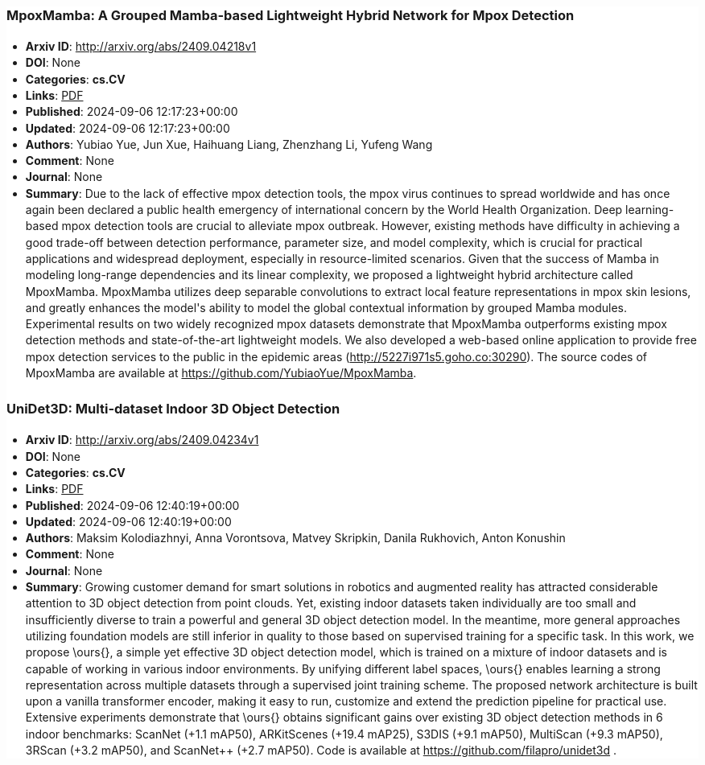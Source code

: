 

### MpoxMamba: A Grouped Mamba-based Lightweight Hybrid Network for Mpox Detection
- **Arxiv ID**: http://arxiv.org/abs/2409.04218v1
- **DOI**: None
- **Categories**: **cs.CV**
- **Links**: [PDF](http://arxiv.org/pdf/2409.04218v1)
- **Published**: 2024-09-06 12:17:23+00:00
- **Updated**: 2024-09-06 12:17:23+00:00
- **Authors**: Yubiao Yue, Jun Xue, Haihuang Liang, Zhenzhang Li, Yufeng Wang
- **Comment**: None
- **Journal**: None
- **Summary**: Due to the lack of effective mpox detection tools, the mpox virus continues to spread worldwide and has once again been declared a public health emergency of international concern by the World Health Organization. Deep learning-based mpox detection tools are crucial to alleviate mpox outbreak. However, existing methods have difficulty in achieving a good trade-off between detection performance, parameter size, and model complexity, which is crucial for practical applications and widespread deployment, especially in resource-limited scenarios. Given that the success of Mamba in modeling long-range dependencies and its linear complexity, we proposed a lightweight hybrid architecture called MpoxMamba. MpoxMamba utilizes deep separable convolutions to extract local feature representations in mpox skin lesions, and greatly enhances the model's ability to model the global contextual information by grouped Mamba modules. Experimental results on two widely recognized mpox datasets demonstrate that MpoxMamba outperforms existing mpox detection methods and state-of-the-art lightweight models. We also developed a web-based online application to provide free mpox detection services to the public in the epidemic areas (http://5227i971s5.goho.co:30290). The source codes of MpoxMamba are available at https://github.com/YubiaoYue/MpoxMamba.



### UniDet3D: Multi-dataset Indoor 3D Object Detection
- **Arxiv ID**: http://arxiv.org/abs/2409.04234v1
- **DOI**: None
- **Categories**: **cs.CV**
- **Links**: [PDF](http://arxiv.org/pdf/2409.04234v1)
- **Published**: 2024-09-06 12:40:19+00:00
- **Updated**: 2024-09-06 12:40:19+00:00
- **Authors**: Maksim Kolodiazhnyi, Anna Vorontsova, Matvey Skripkin, Danila Rukhovich, Anton Konushin
- **Comment**: None
- **Journal**: None
- **Summary**: Growing customer demand for smart solutions in robotics and augmented reality has attracted considerable attention to 3D object detection from point clouds. Yet, existing indoor datasets taken individually are too small and insufficiently diverse to train a powerful and general 3D object detection model. In the meantime, more general approaches utilizing foundation models are still inferior in quality to those based on supervised training for a specific task. In this work, we propose \ours{}, a simple yet effective 3D object detection model, which is trained on a mixture of indoor datasets and is capable of working in various indoor environments. By unifying different label spaces, \ours{} enables learning a strong representation across multiple datasets through a supervised joint training scheme. The proposed network architecture is built upon a vanilla transformer encoder, making it easy to run, customize and extend the prediction pipeline for practical use. Extensive experiments demonstrate that \ours{} obtains significant gains over existing 3D object detection methods in 6 indoor benchmarks: ScanNet (+1.1 mAP50), ARKitScenes (+19.4 mAP25), S3DIS (+9.1 mAP50), MultiScan (+9.3 mAP50), 3RScan (+3.2 mAP50), and ScanNet++ (+2.7 mAP50). Code is available at https://github.com/filapro/unidet3d .
